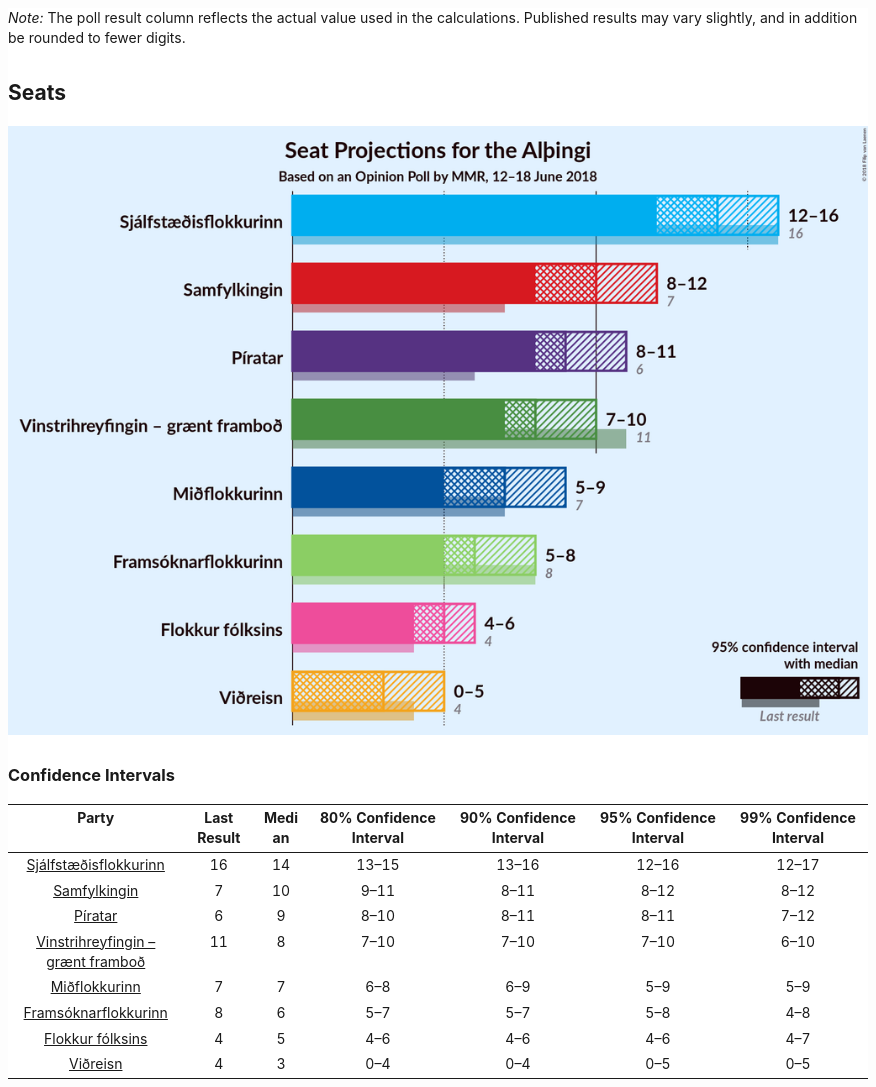 *Note:* The poll result column reflects the actual value used in the calculations. Published results may vary slightly, and in addition be rounded to fewer digits.

## Seats

![Graph with seats not yet produced](2018-06-18-MMR-seats.png "Seats")

### Confidence Intervals

| Party | Last Result | Median | 80% Confidence Interval | 90% Confidence Interval | 95% Confidence Interval | 99% Confidence Interval |
|:-----:|:-----------:|:------:|:-----------------------:|:-----------------------:|:-----------------------:|:-----------------------:|
| <a href="#sjálfstæðisflokkurinn">Sjálfstæðisflokkurinn</a> | 16 | 14 | 13–15 |13–16 |12–16 |12–17 |
| <a href="#samfylkingin">Samfylkingin</a> | 7 | 10 | 9–11 |8–11 |8–12 |8–12 |
| <a href="#píratar">Píratar</a> | 6 | 9 | 8–10 |8–11 |8–11 |7–12 |
| <a href="#vinstrihreyfingin-–-grænt-framboð">Vinstrihreyfingin – grænt framboð</a> | 11 | 8 | 7–10 |7–10 |7–10 |6–10 |
| <a href="#miðflokkurinn">Miðflokkurinn</a> | 7 | 7 | 6–8 |6–9 |5–9 |5–9 |
| <a href="#framsóknarflokkurinn">Framsóknarflokkurinn</a> | 8 | 6 | 5–7 |5–7 |5–8 |4–8 |
| <a href="#flokkur-fólksins">Flokkur fólksins</a> | 4 | 5 | 4–6 |4–6 |4–6 |4–7 |
| <a href="#viðreisn">Viðreisn</a> | 4 | 3 | 0–4 |0–4 |0–5 |0–5 |
